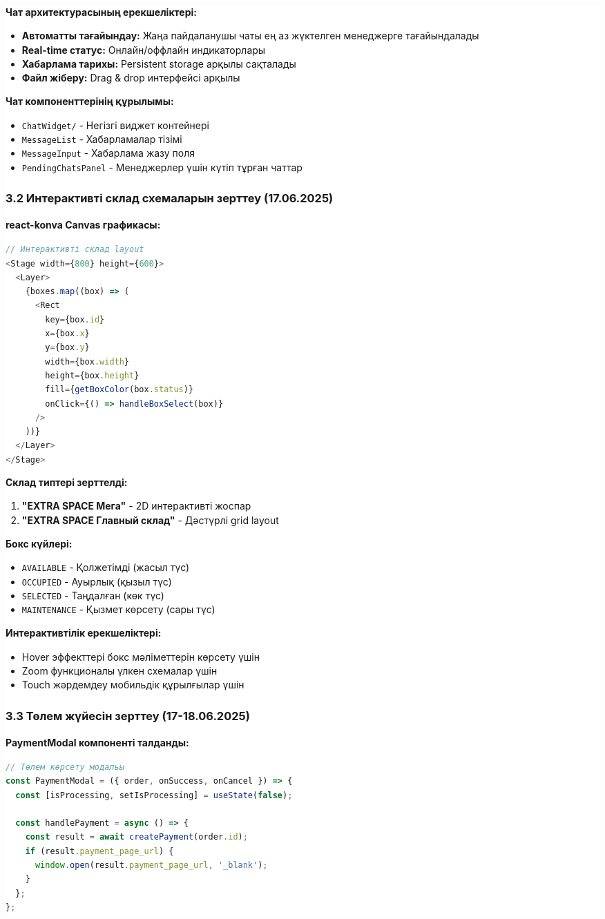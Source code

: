 **Чат архитектурасының ерекшеліктері:**
- **Автоматты тағайындау:** Жаңа пайдаланушы чаты ең аз жүктелген менеджерге тағайындалады
- **Real-time статус:** Онлайн/оффлайн индикаторлары
- **Хабарлама тарихы:** Persistent storage арқылы сақталады
- **Файл жіберу:** Drag & drop интерфейсі арқылы

**Чат компоненттерінің құрылымы:**
- `ChatWidget/` - Негізгі виджет контейнері
- `MessageList` - Хабарламалар тізімі
- `MessageInput` - Хабарлама жазу поля
- `PendingChatsPanel` - Менеджерлер үшін күтіп тұрған чаттар

### 3.2 Интерактивті склад схемаларын зерттеу (17.06.2025)

**react-konva Canvas графикасы:**
```javascript
// Интерактивті склад layout
<Stage width={800} height={600}>
  <Layer>
    {boxes.map((box) => (
      <Rect
        key={box.id}
        x={box.x}
        y={box.y}
        width={box.width}
        height={box.height}
        fill={getBoxColor(box.status)}
        onClick={() => handleBoxSelect(box)}
      />
    ))}
  </Layer>
</Stage>
```

**Склад типтері зерттелді:**
1. **"EXTRA SPACE Мега"** - 2D интерактивті жоспар
2. **"EXTRA SPACE Главный склад"** - Дәстүрлі grid layout

**Бокс күйлері:**
- `AVAILABLE` - Қолжетімді (жасыл түс)
- `OCCUPIED` - Ауырлық (қызыл түс)
- `SELECTED` - Таңдалған (көк түс)
- `MAINTENANCE` - Қызмет көрсету (сары түс)

**Интерактивтілік ерекшеліктері:**
- Hover эффекттері бокс мәліметтерін көрсету үшін
- Zoom функционалы үлкен схемалар үшін
- Touch жәрдемдеу мобильдік құрылғылар үшін

### 3.3 Төлем жүйесін зерттеу (17-18.06.2025)

**PaymentModal компоненті талданды:**
```javascript
// Төлем көрсету модальы
const PaymentModal = ({ order, onSuccess, onCancel }) => {
  const [isProcessing, setIsProcessing] = useState(false);
  
  const handlePayment = async () => {
    const result = await createPayment(order.id);
    if (result.payment_page_url) {
      window.open(result.payment_page_url, '_blank');
    }
  };
};
```
